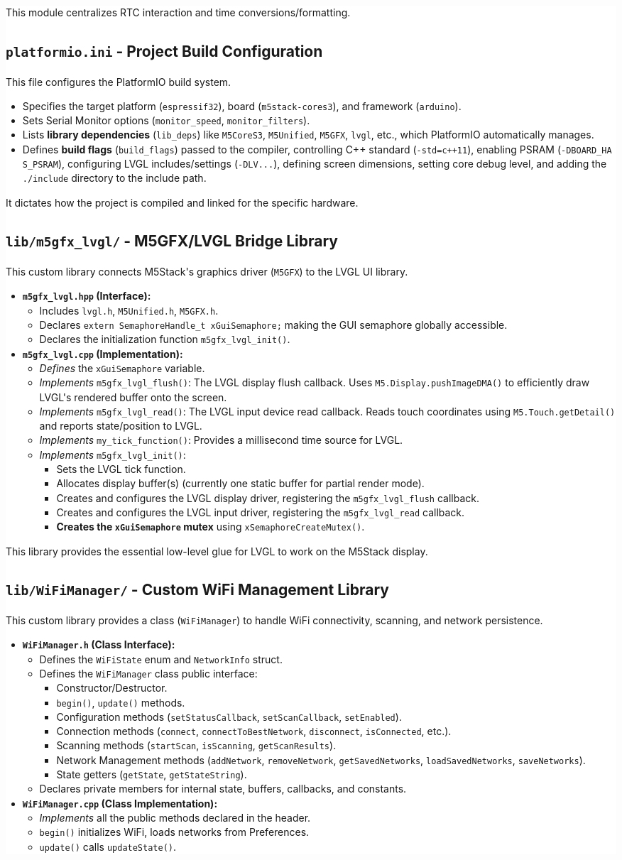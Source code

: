 This module centralizes RTC interaction and time conversions/formatting.

## `platformio.ini` - Project Build Configuration

This file configures the PlatformIO build system.

*   Specifies the target platform (`espressif32`), board (`m5stack-cores3`), and framework (`arduino`).
*   Sets Serial Monitor options (`monitor_speed`, `monitor_filters`).
*   Lists **library dependencies** (`lib_deps`) like `M5CoreS3`, `M5Unified`, `M5GFX`, `lvgl`, etc., which PlatformIO automatically manages.
*   Defines **build flags** (`build_flags`) passed to the compiler, controlling C++ standard (`-std=c++11`), enabling PSRAM (`-DBOARD_HAS_PSRAM`), configuring LVGL includes/settings (`-DLV...`), defining screen dimensions, setting core debug level, and adding the `./include` directory to the include path.

It dictates how the project is compiled and linked for the specific hardware.

## `lib/m5gfx_lvgl/` - M5GFX/LVGL Bridge Library

This custom library connects M5Stack's graphics driver (`M5GFX`) to the LVGL UI library.

*   **`m5gfx_lvgl.hpp` (Interface):**
    *   Includes `lvgl.h`, `M5Unified.h`, `M5GFX.h`.
    *   Declares `extern SemaphoreHandle_t xGuiSemaphore;` making the GUI semaphore globally accessible.
    *   Declares the initialization function `m5gfx_lvgl_init()`.
*   **`m5gfx_lvgl.cpp` (Implementation):**
    *   *Defines* the `xGuiSemaphore` variable.
    *   *Implements* `m5gfx_lvgl_flush()`: The LVGL display flush callback. Uses `M5.Display.pushImageDMA()` to efficiently draw LVGL's rendered buffer onto the screen.
    *   *Implements* `m5gfx_lvgl_read()`: The LVGL input device read callback. Reads touch coordinates using `M5.Touch.getDetail()` and reports state/position to LVGL.
    *   *Implements* `my_tick_function()`: Provides a millisecond time source for LVGL.
    *   *Implements* `m5gfx_lvgl_init()`:
        *   Sets the LVGL tick function.
        *   Allocates display buffer(s) (currently one static buffer for partial render mode).
        *   Creates and configures the LVGL display driver, registering the `m5gfx_lvgl_flush` callback.
        *   Creates and configures the LVGL input driver, registering the `m5gfx_lvgl_read` callback.
        *   **Creates the `xGuiSemaphore` mutex** using `xSemaphoreCreateMutex()`.

This library provides the essential low-level glue for LVGL to work on the M5Stack display.

## `lib/WiFiManager/` - Custom WiFi Management Library

This custom library provides a class (`WiFiManager`) to handle WiFi connectivity, scanning, and network persistence.

*   **`WiFiManager.h` (Class Interface):**
    *   Defines the `WiFiState` enum and `NetworkInfo` struct.
    *   Defines the `WiFiManager` class public interface:
        *   Constructor/Destructor.
        *   `begin()`, `update()` methods.
        *   Configuration methods (`setStatusCallback`, `setScanCallback`, `setEnabled`).
        *   Connection methods (`connect`, `connectToBestNetwork`, `disconnect`, `isConnected`, etc.).
        *   Scanning methods (`startScan`, `isScanning`, `getScanResults`).
        *   Network Management methods (`addNetwork`, `removeNetwork`, `getSavedNetworks`, `loadSavedNetworks`, `saveNetworks`).
        *   State getters (`getState`, `getStateString`).
    *   Declares private members for internal state, buffers, callbacks, and constants.
*   **`WiFiManager.cpp` (Class Implementation):**
    *   *Implements* all the public methods declared in the header.
    *   `begin()` initializes WiFi, loads networks from Preferences.
    *   `update()` calls `updateState()`.